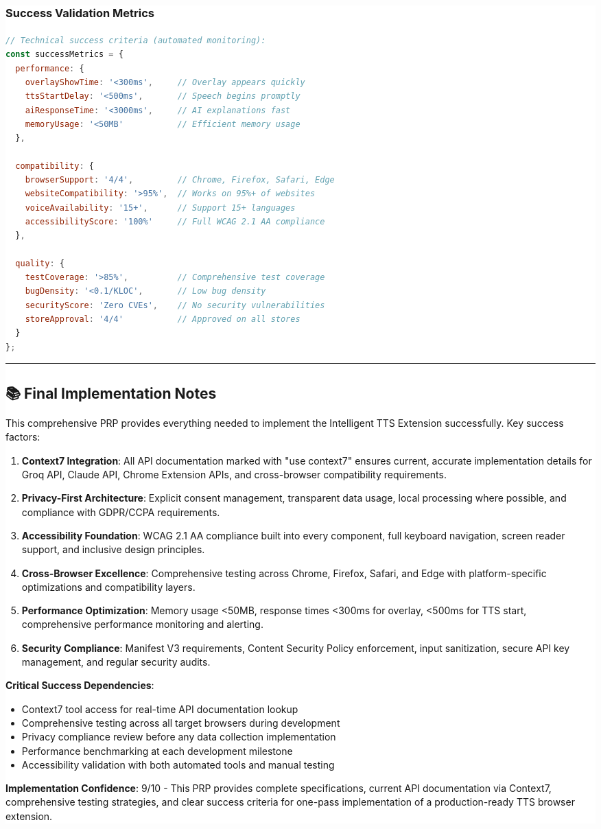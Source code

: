 ### Success Validation Metrics
```javascript
// Technical success criteria (automated monitoring):
const successMetrics = {
  performance: {
    overlayShowTime: '<300ms',     // Overlay appears quickly
    ttsStartDelay: '<500ms',       // Speech begins promptly  
    aiResponseTime: '<3000ms',     // AI explanations fast
    memoryUsage: '<50MB'           // Efficient memory usage
  },
  
  compatibility: {
    browserSupport: '4/4',         // Chrome, Firefox, Safari, Edge
    websiteCompatibility: '>95%',  // Works on 95%+ of websites
    voiceAvailability: '15+',      // Support 15+ languages
    accessibilityScore: '100%'     // Full WCAG 2.1 AA compliance
  },
  
  quality: {
    testCoverage: '>85%',          // Comprehensive test coverage
    bugDensity: '<0.1/KLOC',       // Low bug density
    securityScore: 'Zero CVEs',    // No security vulnerabilities  
    storeApproval: '4/4'           // Approved on all stores
  }
};
```

---

## 📚 Final Implementation Notes

This comprehensive PRP provides everything needed to implement the Intelligent TTS Extension successfully. Key success factors:

1. **Context7 Integration**: All API documentation marked with "use context7" ensures current, accurate implementation details for Groq API, Claude API, Chrome Extension APIs, and cross-browser compatibility requirements.

2. **Privacy-First Architecture**: Explicit consent management, transparent data usage, local processing where possible, and compliance with GDPR/CCPA requirements.

3. **Accessibility Foundation**: WCAG 2.1 AA compliance built into every component, full keyboard navigation, screen reader support, and inclusive design principles.

4. **Cross-Browser Excellence**: Comprehensive testing across Chrome, Firefox, Safari, and Edge with platform-specific optimizations and compatibility layers.

5. **Performance Optimization**: Memory usage <50MB, response times <300ms for overlay, <500ms for TTS start, comprehensive performance monitoring and alerting.

6. **Security Compliance**: Manifest V3 requirements, Content Security Policy enforcement, input sanitization, secure API key management, and regular security audits.

**Critical Success Dependencies**:
- Context7 tool access for real-time API documentation lookup
- Comprehensive testing across all target browsers during development  
- Privacy compliance review before any data collection implementation
- Performance benchmarking at each development milestone
- Accessibility validation with both automated tools and manual testing

**Implementation Confidence**: 9/10 - This PRP provides complete specifications, current API documentation via Context7, comprehensive testing strategies, and clear success criteria for one-pass implementation of a production-ready TTS browser extension.